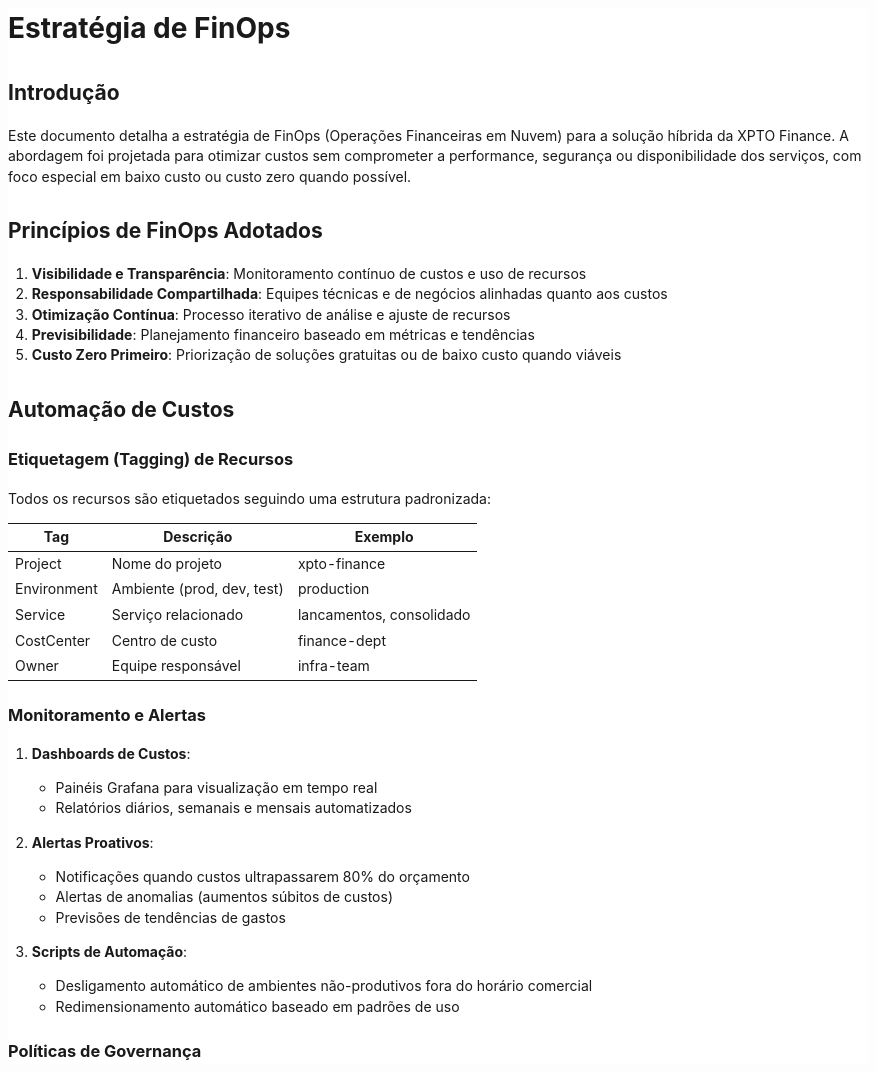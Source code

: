 # Estratégia de FinOps

## Introdução

Este documento detalha a estratégia de FinOps (Operações Financeiras em Nuvem) para a solução híbrida da XPTO Finance. A abordagem foi projetada para otimizar custos sem comprometer a performance, segurança ou disponibilidade dos serviços, com foco especial em baixo custo ou custo zero quando possível.

## Princípios de FinOps Adotados

1. **Visibilidade e Transparência**: Monitoramento contínuo de custos e uso de recursos
2. **Responsabilidade Compartilhada**: Equipes técnicas e de negócios alinhadas quanto aos custos
3. **Otimização Contínua**: Processo iterativo de análise e ajuste de recursos
4. **Previsibilidade**: Planejamento financeiro baseado em métricas e tendências
5. **Custo Zero Primeiro**: Priorização de soluções gratuitas ou de baixo custo quando viáveis

## Automação de Custos

### Etiquetagem (Tagging) de Recursos

Todos os recursos são etiquetados seguindo uma estrutura padronizada:

| Tag | Descrição | Exemplo |
|-----|-----------|---------|
| Project | Nome do projeto | xpto-finance |
| Environment | Ambiente (prod, dev, test) | production |
| Service | Serviço relacionado | lancamentos, consolidado |
| CostCenter | Centro de custo | finance-dept |
| Owner | Equipe responsável | infra-team |

### Monitoramento e Alertas

1. **Dashboards de Custos**:
   - Painéis Grafana para visualização em tempo real
   - Relatórios diários, semanais e mensais automatizados

2. **Alertas Proativos**:
   - Notificações quando custos ultrapassarem 80% do orçamento
   - Alertas de anomalias (aumentos súbitos de custos)
   - Previsões de tendências de gastos

3. **Scripts de Automação**:
   - Desligamento automático de ambientes não-produtivos fora do horário comercial
   - Redimensionamento automático baseado em padrões de uso

### Políticas de Governança
